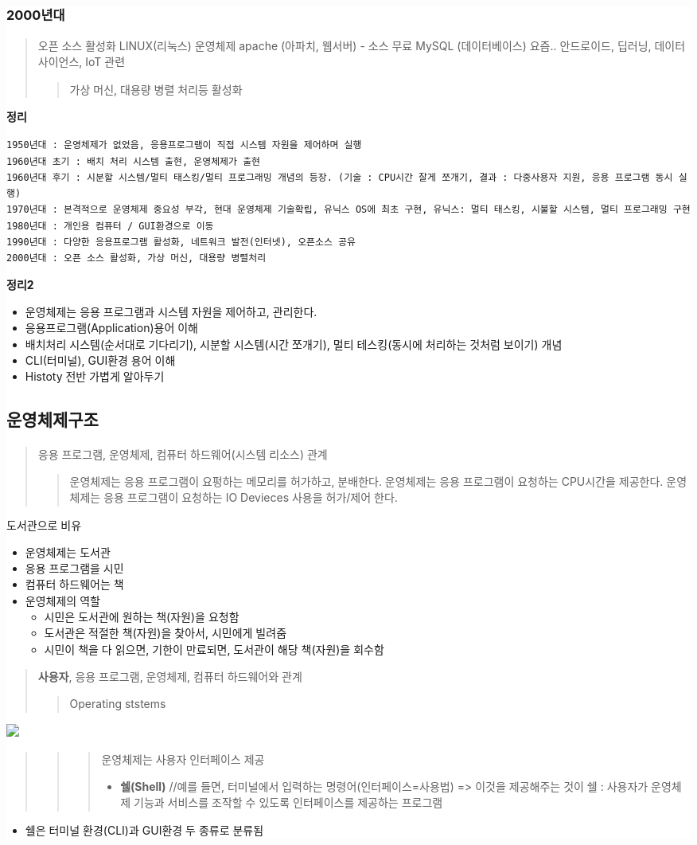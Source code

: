 ### 2000년대 
> 오픈 소스 활성화
> LINUX(리눅스) 운영체제
> apache (아파치, 웹서버) - 소스 무료
> MySQL (데이터베이스)
> 요즘.. 안드로이드, 딥러닝, 데이터사이언스, IoT 관련
>> 가상 머신, 대용량 병렬 처리등 활성화


**정리**
```
1950년대 : 운영체제가 없었음, 응용프로그램이 직접 시스템 자원을 제어하며 실행
1960년대 초기 : 배치 처리 시스템 출현, 운영체제가 출현
1960년대 후기 : 시분할 시스템/멀티 태스킹/멀티 프로그래밍 개념의 등장. (기술 : CPU시간 잘게 쪼개기, 결과 : 다중사용자 지원, 응용 프로그램 동시 실행)
1970년대 : 본격적으로 운영체제 중요성 부각, 현대 운영체제 기술확립, 유닉스 OS에 최초 구현, 유닉스: 멀티 태스킹, 시불할 시스템, 멀티 프로그래밍 구현
1980년대 : 개인용 컴퓨터 / GUI환경으로 이동
1990년대 : 다양한 응용프로그램 활성화, 네트워크 발전(인터넷), 오픈소스 공유
2000년대 : 오픈 소스 활성화, 가상 머신, 대용량 병렬처리
```

**정리2**
- 운영체제는 응용 프로그램과 시스템 자원을 제어하고, 관리한다.
- 응용프로그램(Application)용어 이해
- 배치처리 시스템(순서대로 기다리기), 시분할 시스템(시간 쪼개기), 멀티 테스킹(동시에 처리하는 것처럼 보이기) 개념
- CLI(터미널), GUI환경 용어 이해
- Histoty 전반 가볍게 알아두기


## 운영체제구조

>응용 프로그램, 운영체제, 컴퓨터 하드웨어(시스템 리소스) 관계
>> 운영체제는 응용 프로그램이 요펑하는 메모리를 허가하고, 분배한다.
>> 운영체제는 응용 프로그램이 요청하는 CPU시간을 제공한다.
>> 운영체제는 응용 프로그램이 요청하는 IO Devieces 사용을 허가/제어 한다.


도서관으로 비유
- 운영체제는 도서관
 - 응용 프로그램을 시민
 - 컴퓨터 하드웨어는 책
 - 운영체제의 역할
   - 시민은 도서관에 원하는 책(자원)을 요청함
   - 도서관은 적절한 책(자원)을 찾아서, 시민에게 빌려줌
   - 시민이 책을 다 읽으면, 기한이 만료되면, 도서관이 해당 책(자원)을 회수함
   
   
> **사용자**, 응용 프로그램, 운영체제, 컴퓨터 하드웨어와 관계
>> Operating ststems
<img src = "https://upload.wikimedia.org/wikipedia/commons/thumb/e/e1/Operating_system_placement.svg/1200px-Operating_system_placement.svg.png" width="400px">

>>> 운영체제는 사용자 인터페이스 제공
>>> - **쉘(Shell)** //예를 들면, 터미널에서 입력하는 명령어(인터페이스=사용법) => 이것을 제공해주는 것이 쉘  : 사용자가 운영체제 기능과 서비스를 조작할 수 있도록 인터페이스를 제공하는 프로그램
- 쉘은 터미널 환경(CLI)과 GUI환경 두 종류로 분류됨
